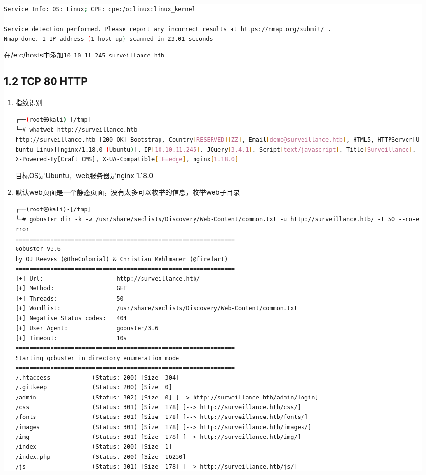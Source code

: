    ```bash
   Service Info: OS: Linux; CPE: cpe:/o:linux:linux_kernel
   
   Service detection performed. Please report any incorrect results at https://nmap.org/submit/ .
   Nmap done: 1 IP address (1 host up) scanned in 23.01 seconds
   ```

   在/etc/hosts中添加`10.10.11.245 surveillance.htb`



## 1.2 TCP 80 HTTP

1. 指纹识别

   ```bash
   ┌──(root㉿kali)-[/tmp]
   └─# whatweb http://surveillance.htb 
   http://surveillance.htb [200 OK] Bootstrap, Country[RESERVED][ZZ], Email[demo@surveillance.htb], HTML5, HTTPServer[Ubuntu Linux][nginx/1.18.0 (Ubuntu)], IP[10.10.11.245], JQuery[3.4.1], Script[text/javascript], Title[Surveillance], X-Powered-By[Craft CMS], X-UA-Compatible[IE=edge], nginx[1.18.0]
   ```

   目标OS是Ubuntu，web服务器是nginx 1.18.0



2. 默认web页面是一个静态页面，没有太多可以枚举的信息，枚举web子目录

   ```
   ┌──(root㉿kali)-[/tmp]
   └─# gobuster dir -k -w /usr/share/seclists/Discovery/Web-Content/common.txt -u http://surveillance.htb/ -t 50 --no-error                    
   ===============================================================
   Gobuster v3.6
   by OJ Reeves (@TheColonial) & Christian Mehlmauer (@firefart)
   ===============================================================
   [+] Url:                     http://surveillance.htb/
   [+] Method:                  GET
   [+] Threads:                 50
   [+] Wordlist:                /usr/share/seclists/Discovery/Web-Content/common.txt
   [+] Negative Status codes:   404
   [+] User Agent:              gobuster/3.6
   [+] Timeout:                 10s
   ===============================================================
   Starting gobuster in directory enumeration mode
   ===============================================================
   /.htaccess            (Status: 200) [Size: 304]
   /.gitkeep             (Status: 200) [Size: 0]
   /admin                (Status: 302) [Size: 0] [--> http://surveillance.htb/admin/login]
   /css                  (Status: 301) [Size: 178] [--> http://surveillance.htb/css/]
   /fonts                (Status: 301) [Size: 178] [--> http://surveillance.htb/fonts/]
   /images               (Status: 301) [Size: 178] [--> http://surveillance.htb/images/]
   /img                  (Status: 301) [Size: 178] [--> http://surveillance.htb/img/]
   /index                (Status: 200) [Size: 1]
   /index.php            (Status: 200) [Size: 16230]
   /js                   (Status: 301) [Size: 178] [--> http://surveillance.htb/js/]
   
   ```
